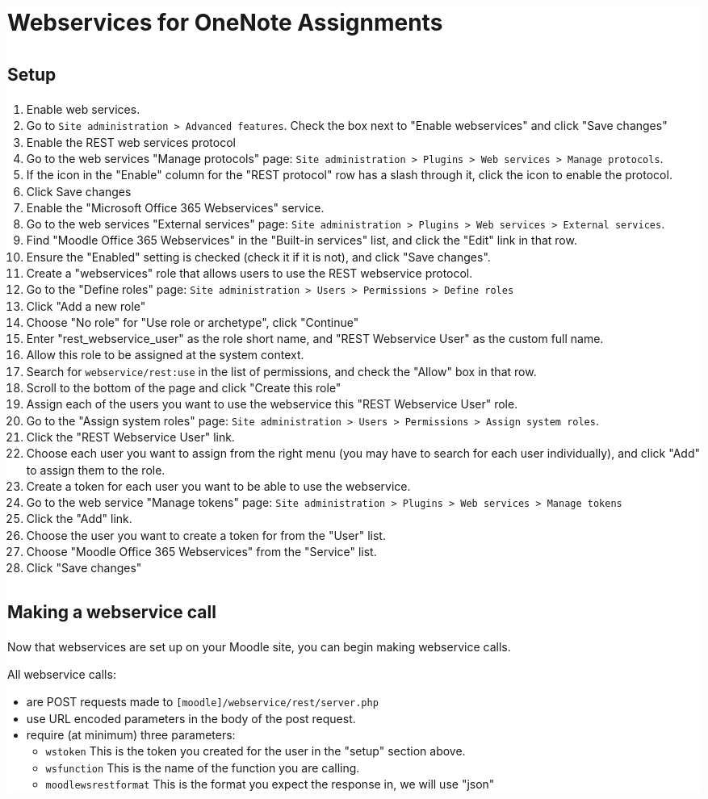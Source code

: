 Webservices for OneNote Assignments
===================================

Setup
-----

1. Enable web services.
  1. Go to `Site administration > Advanced features`. Check the box next to "Enable webservices" and click "Save changes"
2. Enable the REST web services protocol
  1. Go to the web services "Manage protocols" page: `Site administration > Plugins > Web services > Manage protocols`.
  2. If the icon in the "Enable" column for the "REST protocol" row has a slash through it, click the icon to enable the protocol.
  3. Click Save changes
3. Enable the "Microsoft Office 365 Webservices" service.
  1. Go to the web services "External services" page: `Site administration > Plugins > Web services > External services`.
  2. Find "Moodle Office 365 Webservices" in the "Built-in services" list, and click the "Edit" link in that row.
  3. Ensure the "Enabled" setting is checked (check it if it is not), and click "Save changes".
4. Create a "webservices" role that allows users to use the REST webservice protocol.
  1. Go to the "Define roles" page: `Site administration > Users > Permissions > Define roles`
  2. Click "Add a new role"
  3. Choose "No role" for "Use role or archetype", click "Continue"
  4. Enter "rest_webservice_user" as the role short name, and "REST Webservice User" as the custom full name.
  5. Allow this role to be assigned at the system context.
  6. Search for `webservice/rest:use` in the list of permissions, and check the "Allow" box in that row.
  7. Scroll to the bottom of the page and click "Create this role"
5. Assign each of the users you want to use the webservice this "REST Webservice User" role.
  1. Go to the "Assign system roles" page: `Site administration > Users > Permissions > Assign system roles`.
  2. Click the "REST Webservice User" link.
  3. Choose each user you want to assign from the right menu (you may have to search for each user individually), and click "Add" to assign them to the role.
6. Create a token for each user you want to be able to use the webservice.
  1. Go to the web service "Manage tokens" page: `Site administration > Plugins > Web services > Manage tokens`
  2. Click the "Add" link.
  3. Choose the user you want to create a token for from the "User" list.
  4. Choose "Moodle Office 365 Webservices" from the "Service" list.
  5. Click "Save changes"

Making a webservice call
------------------------
Now that webservices are set up on your Moodle site, you can begin making webservice calls.

All webservice calls:
- are POST requests made to `[moodle]/webservice/rest/server.php`
- use URL encoded parameters in the body of the post request.
- require (at minimum) three parameters:
  - `wstoken` This is the token you created for the user in the "setup" section above.
  - `wsfunction` This is the name of the function you are calling.
  - `moodlewsrestformat` This is the format you expect the response in, we will use "json"
